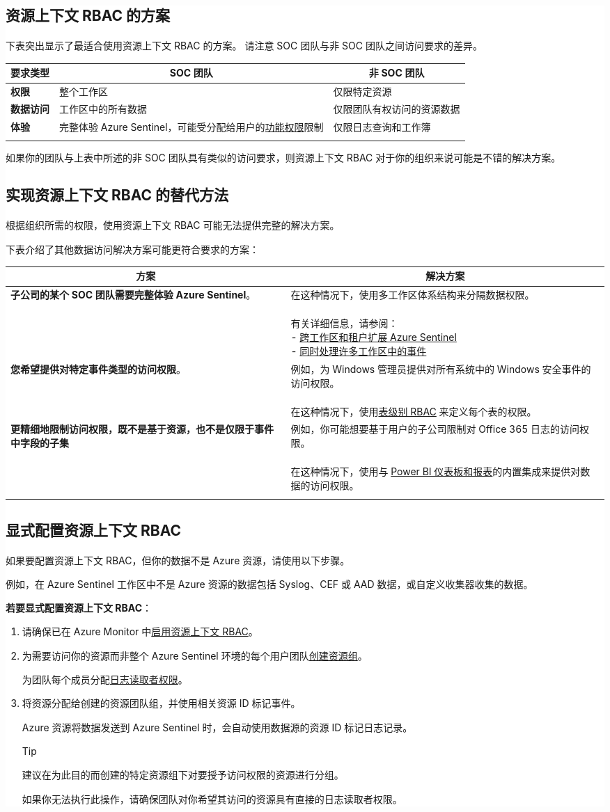 ## <a name="scenarios-for-resource-context-rbac"></a>资源上下文 RBAC 的方案

下表突出显示了最适合使用资源上下文 RBAC 的方案。 请注意 SOC 团队与非 SOC 团队之间访问要求的差异。

| 要求类型 |SOC 团队  |非 SOC 团队  |
|---------|---------|---------|
|**权限**     | 整个工作区        |   仅限特定资源      |
|**数据访问**     |  工作区中的所有数据       | 仅限团队有权访问的资源数据        |
|**体验**     |  完整体验 Azure Sentinel，可能受分配给用户的[功能权限](roles.md)限制       |  仅限日志查询和工作簿       |
|     |         |         |

如果你的团队与上表中所述的非 SOC 团队具有类似的访问要求，则资源上下文 RBAC 对于你的组织来说可能是不错的解决方案。

## <a name="alternative-methods-for-implementing-resource-context-rbac"></a>实现资源上下文 RBAC 的替代方法

根据组织所需的权限，使用资源上下文 RBAC 可能无法提供完整的解决方案。

下表介绍了其他数据访问解决方案可能更符合要求的方案：

|方案  |解决方案  |
|---------|---------|
|**子公司的某个 SOC 团队需要完整体验 Azure Sentinel**。     |  在这种情况下，使用多工作区体系结构来分隔数据权限。 <br><br>有关详细信息，请参阅： <br>- [跨工作区和租户扩展 Azure Sentinel](extend-sentinel-across-workspaces-tenants.md)<br>    - [同时处理许多工作区中的事件](multiple-workspace-view.md)          |
|**您希望提供对特定事件类型的访问权限**。     |  例如，为 Windows 管理员提供对所有系统中的 Windows 安全事件的访问权限。 <br><br>在这种情况下，使用[表级别 RBAC](https://techcommunity.microsoft.com/t5/azure-sentinel/table-level-rbac-in-azure-sentinel/ba-p/965043) 来定义每个表的权限。       |
| **更精细地限制访问权限，既不是基于资源，也不是仅限于事件中字段的子集**   |   例如，你可能想要基于用户的子公司限制对 Office 365 日志的访问权限。 <br><br>在这种情况下，使用与 [Power BI 仪表板和报表](../azure-monitor/visualize/powerbi.md)的内置集成来提供对数据的访问权限。      |
| | |

## <a name="explicitly-configure-resource-context-rbac"></a>显式配置资源上下文 RBAC

如果要配置资源上下文 RBAC，但你的数据不是 Azure 资源，请使用以下步骤。

例如，在 Azure Sentinel 工作区中不是 Azure 资源的数据包括 Syslog、CEF 或 AAD 数据，或自定义收集器收集的数据。

**若要显式配置资源上下文 RBAC**：

1. 请确保已在 Azure Monitor 中[启用资源上下文 RBAC](../azure-monitor/logs/manage-access.md)。 

1. 为需要访问你的资源而非整个 Azure Sentinel 环境的每个用户团队[创建资源组](../azure-resource-manager/management/manage-resource-groups-portal.md)。

    为团队每个成员分配[日志读取者权限](../azure-monitor/logs/manage-access.md#resource-permissions)。

1. 将资源分配给创建的资源团队组，并使用相关资源 ID 标记事件。

    Azure 资源将数据发送到 Azure Sentinel 时，会自动使用数据源的资源 ID 标记日志记录。

    > [!TIP]
    > 建议在为此目的而创建的特定资源组下对要授予访问权限的资源进行分组。
    >
    > 如果你无法执行此操作，请确保团队对你希望其访问的资源具有直接的日志读取者权限。
    >
